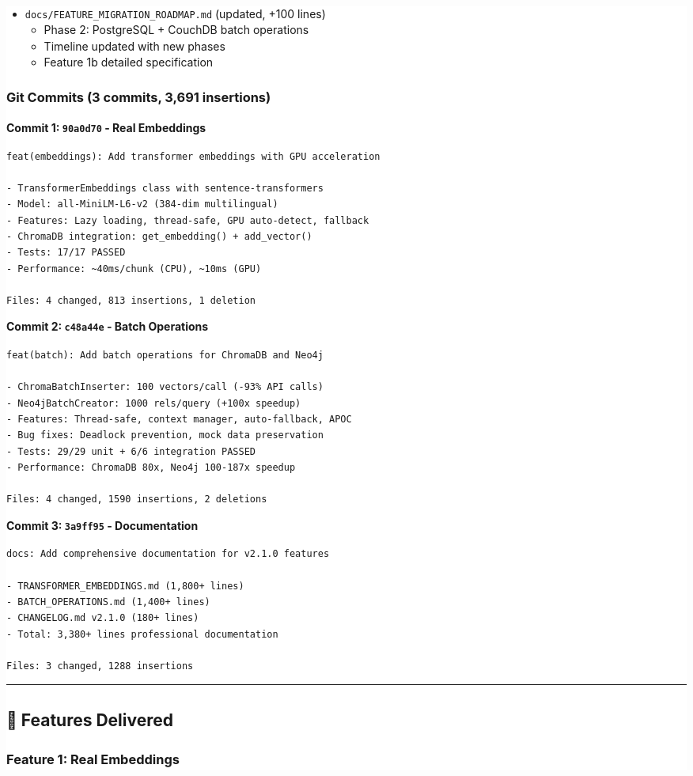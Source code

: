 - `docs/FEATURE_MIGRATION_ROADMAP.md` (updated, +100 lines)
  * Phase 2: PostgreSQL + CouchDB batch operations
  * Timeline updated with new phases
  * Feature 1b detailed specification

### Git Commits (3 commits, 3,691 insertions)

**Commit 1: `90a0d70` - Real Embeddings**
```
feat(embeddings): Add transformer embeddings with GPU acceleration

- TransformerEmbeddings class with sentence-transformers
- Model: all-MiniLM-L6-v2 (384-dim multilingual)
- Features: Lazy loading, thread-safe, GPU auto-detect, fallback
- ChromaDB integration: get_embedding() + add_vector()
- Tests: 17/17 PASSED
- Performance: ~40ms/chunk (CPU), ~10ms (GPU)

Files: 4 changed, 813 insertions, 1 deletion
```

**Commit 2: `c48a44e` - Batch Operations**
```
feat(batch): Add batch operations for ChromaDB and Neo4j

- ChromaBatchInserter: 100 vectors/call (-93% API calls)
- Neo4jBatchCreator: 1000 rels/query (+100x speedup)
- Features: Thread-safe, context manager, auto-fallback, APOC
- Bug fixes: Deadlock prevention, mock data preservation
- Tests: 29/29 unit + 6/6 integration PASSED
- Performance: ChromaDB 80x, Neo4j 100-187x speedup

Files: 4 changed, 1590 insertions, 2 deletions
```

**Commit 3: `3a9ff95` - Documentation**
```
docs: Add comprehensive documentation for v2.1.0 features

- TRANSFORMER_EMBEDDINGS.md (1,800+ lines)
- BATCH_OPERATIONS.md (1,400+ lines)
- CHANGELOG.md v2.1.0 (180+ lines)
- Total: 3,380+ lines professional documentation

Files: 3 changed, 1288 insertions
```

---

## 🚀 Features Delivered

### Feature 1: Real Embeddings
